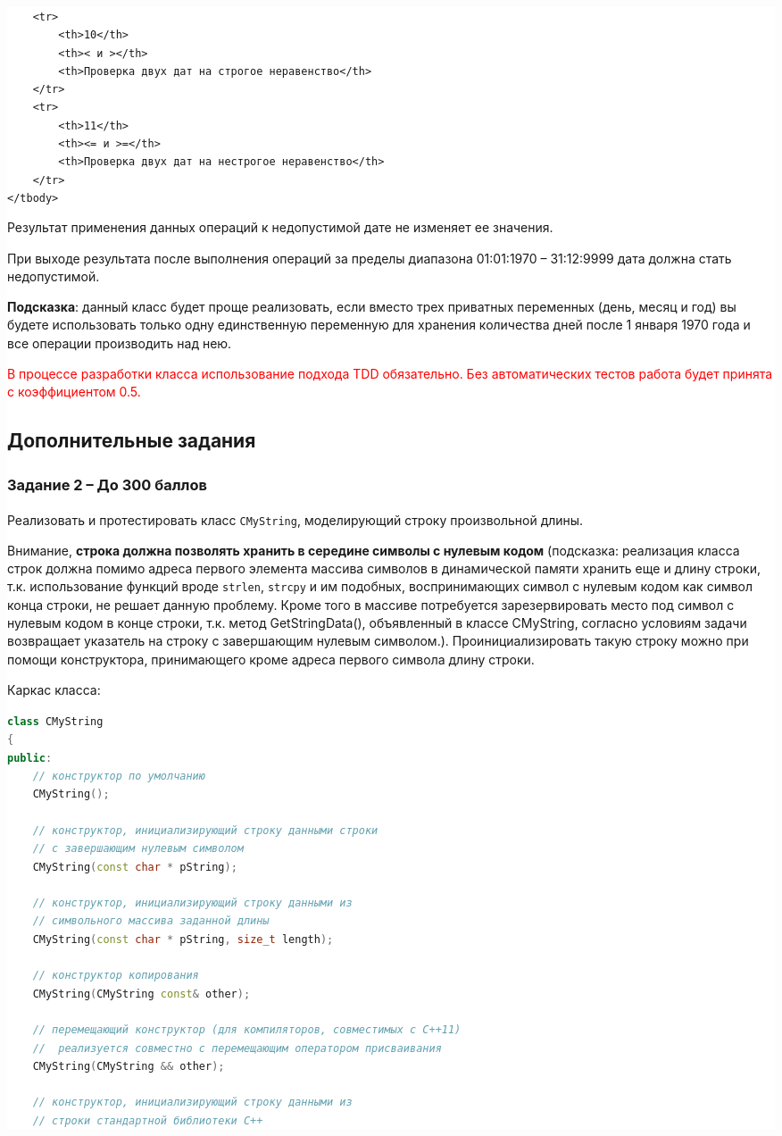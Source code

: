         <tr>
            <th>10</th>
            <th>< и ></th>
            <th>Проверка двух дат на строгое неравенство</th>
        </tr>
        <tr>
            <th>11</th>
            <th><= и >=</th>
            <th>Проверка двух дат на нестрогое неравенство</th>
        </tr>
    </tbody>
</table>

Результат применения данных операций к недопустимой дате не изменяет ее значения.

При выходе результата после выполнения операций за пределы диапазона 01:01:1970 – 31:12:9999 дата должна стать недопустимой.

**Подсказка**: данный класс будет проще реализовать, если вместо трех приватных переменных (день, месяц и год) вы будете использовать только одну единственную переменную для хранения количества дней после 1 января 1970 года и все операции производить над нею.

<span style="color:red">В процессе разработки класса использование подхода TDD обязательно. Без автоматических тестов работа будет принята с коэффициентом 0.5.</span>

## Дополнительные задания

### Задание 2 – До 300 баллов

Реализовать и протестировать класс `CMyString`, моделирующий строку произвольной длины.

Внимание, **строка должна позволять хранить в середине символы с нулевым кодом** (подсказка: реализация класса строк должна помимо адреса первого элемента массива символов в динамической памяти хранить еще и длину строки, т.к. использование функций вроде `strlen`, `strcpy` и им подобных, воспринимающих символ с нулевым кодом как символ конца строки, не решает данную проблему.
Кроме того в массиве потребуется зарезервировать место под символ с нулевым кодом в конце строки, т.к. метод GetStringData(), объявленный в классе CMyString, согласно условиям задачи возвращает указатель на строку с завершающим нулевым символом.). Проинициализировать такую строку можно при помощи конструктора, принимающего кроме адреса первого символа длину строки.

Каркас класса:

```c++
class CMyString
{
public:
    // конструктор по умолчанию
    CMyString();

    // конструктор, инициализирующий строку данными строки
    // с завершающим нулевым символом
    CMyString(const char * pString);

    // конструктор, инициализирующий строку данными из 
    // символьного массива заданной длины
    CMyString(const char * pString, size_t length);

    // конструктор копирования
    CMyString(CMyString const& other);

    // перемещающий конструктор (для компиляторов, совместимых с C++11)
    //  реализуется совместно с перемещающим оператором присваивания 
    CMyString(CMyString && other);

    // конструктор, инициализирующий строку данными из 
    // строки стандартной библиотеки C++
```
